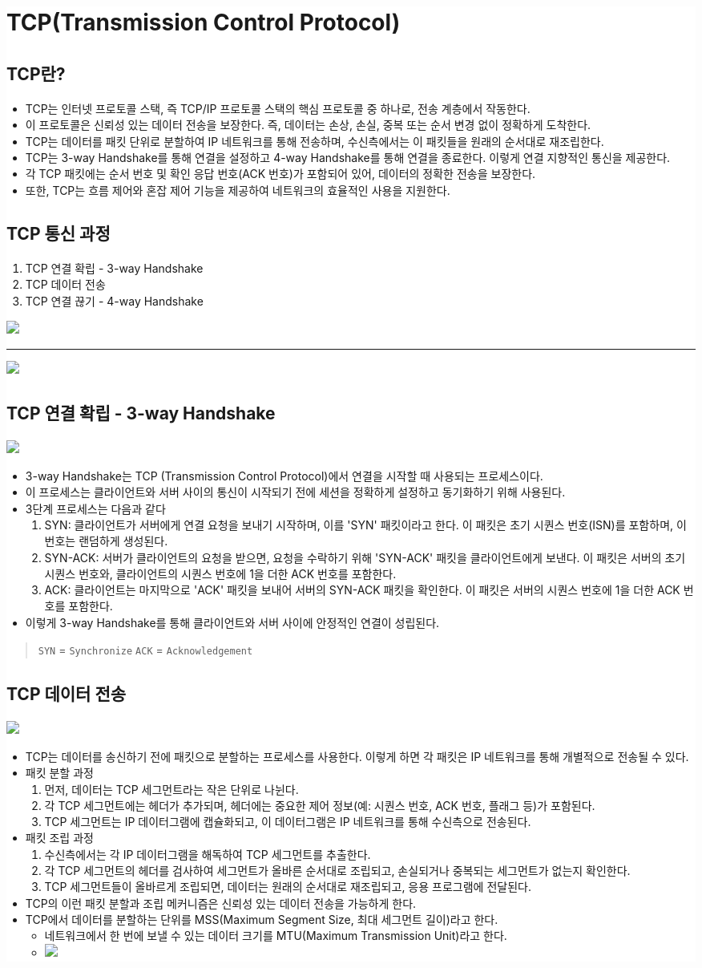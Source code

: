# TCP(Transmission Control Protocol)

## TCP란? 

- TCP는 인터넷 프로토콜 스택, 즉 TCP/IP 프로토콜 스택의 핵심 프로토콜 중 하나로, 전송 계층에서 작동한다.
- 이 프로토콜은 신뢰성 있는 데이터 전송을 보장한다. 즉, 데이터는 손상, 손실, 중복 또는 순서 변경 없이 정확하게 도착한다.
- TCP는 데이터를 패킷 단위로 분할하여 IP 네트워크를 통해 전송하며, 수신측에서는 이 패킷들을 원래의 순서대로 재조립한다.
- TCP는 3-way Handshake를 통해 연결을 설정하고 4-way Handshake를 통해 연결을 종료한다. 이렇게 연결 지향적인 통신을 제공한다.
- 각 TCP 패킷에는 순서 번호 및 확인 응답 번호(ACK 번호)가 포함되어 있어, 데이터의 정확한 전송을 보장한다.
- 또한, TCP는 흐름 제어와 혼잡 제어 기능을 제공하여 네트워크의 효율적인 사용을 지원한다.

## TCP 통신 과정

1. TCP 연결 확립 - 3-way Handshake
2. TCP 데이터 전송
3. TCP 연결 끊기 - 4-way Handshake

![](https://hackmd.io/_uploads/HJMjY0DF2.png)

---

![](https://hackmd.io/_uploads/HypKTCwth.png)


## TCP 연결 확립 - 3-way Handshake

![](https://hackmd.io/_uploads/SkfL_RwK2.png)

- 3-way Handshake는 TCP (Transmission Control Protocol)에서 연결을 시작할 때 사용되는 프로세스이다.
- 이 프로세스는 클라이언트와 서버 사이의 통신이 시작되기 전에 세션을 정확하게 설정하고 동기화하기 위해 사용된다.
- 3단계 프로세스는 다음과 같다
   1. SYN: 클라이언트가 서버에게 연결 요청을 보내기 시작하며, 이를 'SYN' 패킷이라고 한다. 이 패킷은 초기 시퀀스 번호(ISN)를 포함하며, 이 번호는 랜덤하게 생성된다.
   2. SYN-ACK: 서버가 클라이언트의 요청을 받으면, 요청을 수락하기 위해 'SYN-ACK' 패킷을 클라이언트에게 보낸다. 이 패킷은 서버의 초기 시퀀스 번호와, 클라이언트의 시퀀스 번호에 1을 더한 ACK 번호를 포함한다.
   3. ACK: 클라이언트는 마지막으로 'ACK' 패킷을 보내어 서버의 SYN-ACK 패킷을 확인한다. 이 패킷은 서버의 시퀀스 번호에 1을 더한 ACK 번호를 포함한다.
- 이렇게 3-way Handshake를 통해 클라이언트와 서버 사이에 안정적인 연결이 성립된다.

> `SYN` = `Synchronize`
> `ACK` = `Acknowledgement`

## TCP 데이터 전송

![](https://hackmd.io/_uploads/HJzlcAwY3.png)

- TCP는 데이터를 송신하기 전에 패킷으로 분할하는 프로세스를 사용한다. 이렇게 하면 각 패킷은 IP 네트워크를 통해 개별적으로 전송될 수 있다.
- 패킷 분할 과정
   1. 먼저, 데이터는 TCP 세그먼트라는 작은 단위로 나뉜다.
   2. 각 TCP 세그먼트에는 헤더가 추가되며, 헤더에는 중요한 제어 정보(예: 시퀀스 번호, ACK 번호, 플래그 등)가 포함된다.
   3. TCP 세그먼트는 IP 데이터그램에 캡슐화되고, 이 데이터그램은 IP 네트워크를 통해 수신측으로 전송된다.
- 패킷 조립 과정
   1. 수신측에서는 각 IP 데이터그램을 해독하여 TCP 세그먼트를 추출한다.
   2. 각 TCP 세그먼트의 헤더를 검사하여 세그먼트가 올바른 순서대로 조립되고, 손실되거나 중복되는 세그먼트가 없는지 확인한다.
   3. TCP 세그먼트들이 올바르게 조립되면, 데이터는 원래의 순서대로 재조립되고, 응용 프로그램에 전달된다.
- TCP의 이런 패킷 분할과 조립 메커니즘은 신뢰성 있는 데이터 전송을 가능하게 한다.
- TCP에서 데이터를 분할하는 단위를 MSS(Maximum Segment Size, 최대 세그먼트 길이)라고 한다.
  - 네트워크에서 한 번에 보낼 수 있는 데이터 크기를 MTU(Maximum Transmission Unit)라고 한다.
  - ![](https://hackmd.io/_uploads/SJAObAqFh.png)
